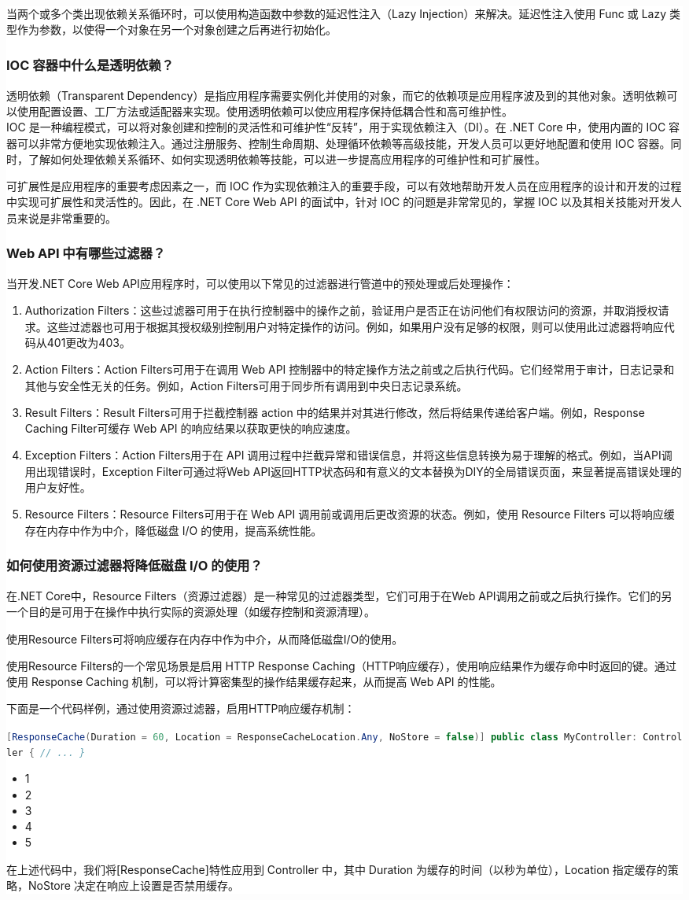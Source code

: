 当两个或多个类出现依赖关系循环时，可以使用构造函数中参数的延迟性注入（Lazy Injection）来解决。延迟性注入使用 Func 或 Lazy 类型作为参数，以使得一个对象在另一个对象创建之后再进行初始化。

### IOC 容器中什么是透明依赖？

透明依赖（Transparent Dependency）是指应用程序需要实例化并使用的对象，而它的依赖项是应用程序波及到的其他对象。透明依赖可以使用配置设置、工厂方法或适配器来实现。使用透明依赖可以使应用程序保持低耦合性和高可维护性。  
IOC 是一种编程模式，可以将对象创建和控制的灵活性和可维护性“反转”，用于实现依赖注入（DI）。在 .NET Core 中，使用内置的 IOC 容器可以非常方便地实现依赖注入。通过注册服务、控制生命周期、处理循环依赖等高级技能，开发人员可以更好地配置和使用 IOC 容器。同时，了解如何处理依赖关系循环、如何实现透明依赖等技能，可以进一步提高应用程序的可维护性和可扩展性。

可扩展性是应用程序的重要考虑因素之一，而 IOC 作为实现依赖注入的重要手段，可以有效地帮助开发人员在应用程序的设计和开发的过程中实现可扩展性和灵活性的。因此，在 .NET Core Web API 的面试中，针对 IOC 的问题是非常常见的，掌握 IOC 以及其相关技能对开发人员来说是非常重要的。

### Web API 中有哪些过滤器？

当开发.NET Core Web API应用程序时，可以使用以下常见的过滤器进行管道中的预处理或后处理操作：

1.  Authorization Filters：这些过滤器可用于在执行控制器中的操作之前，验证用户是否正在访问他们有权限访问的资源，并取消授权请求。这些过滤器也可用于根据其授权级别控制用户对特定操作的访问。例如，如果用户没有足够的权限，则可以使用此过滤器将响应代码从401更改为403。
    
2.  Action Filters：Action Filters可用于在调用 Web API 控制器中的特定操作方法之前或之后执行代码。它们经常用于审计，日志记录和其他与安全性无关的任务。例如，Action Filters可用于同步所有调用到中央日志记录系统。
    
3.  Result Filters：Result Filters可用于拦截控制器 action 中的结果并对其进行修改，然后将结果传递给客户端。例如，Response Caching Filter可缓存 Web API 的响应结果以获取更快的响应速度。
    
4.  Exception Filters：Action Filters用于在 API 调用过程中拦截异常和错误信息，并将这些信息转换为易于理解的格式。例如，当API调用出现错误时，Exception Filter可通过将Web API返回HTTP状态码和有意义的文本替换为DIY的全局错误页面，来显著提高错误处理的用户友好性。
    
5.  Resource Filters：Resource Filters可用于在 Web API 调用前或调用后更改资源的状态。例如，使用 Resource Filters 可以将响应缓存在内存中作为中介，降低磁盘 I/O 的使用，提高系统性能。
    

### 如何使用资源过滤器将降低磁盘 I/O 的使用？

在.NET Core中，Resource Filters（资源过滤器）是一种常见的过滤器类型，它们可用于在Web API调用之前或之后执行操作。它们的另一个目的是可用于在操作中执行实际的资源处理（如缓存控制和资源清理）。

使用Resource Filters可将响应缓存在内存中作为中介，从而降低磁盘I/O的使用。

使用Resource Filters的一个常见场景是启用 HTTP Response Caching（HTTP响应缓存），使用响应结果作为缓存命中时返回的键。通过使用 Response Caching 机制，可以将计算密集型的操作结果缓存起来，从而提高 Web API 的性能。

下面是一个代码样例，通过使用资源过滤器，启用HTTP响应缓存机制：

```csharp
[ResponseCache(Duration = 60, Location = ResponseCacheLocation.Any, NoStore = false)] public class MyController: Controller { // ... }
```

-   1
-   2
-   3
-   4
-   5

在上述代码中，我们将\[ResponseCache\]特性应用到 Controller 中，其中 Duration 为缓存的时间（以秒为单位），Location 指定缓存的策略，NoStore 决定在响应上设置是否禁用缓存。
